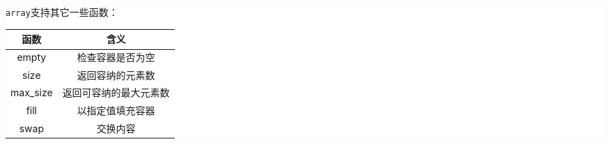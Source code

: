 `array`支持其它一些函数：

|   函数    |          含义          |
| :-------: | :--------------------: |
|   empty   |    检查容器是否为空    |
|   size    |    返回容纳的元素数    |
| max\_size | 返回可容纳的最大元素数 |
|   fill    |    以指定值填充容器    |
|   swap    |        交换内容        |
